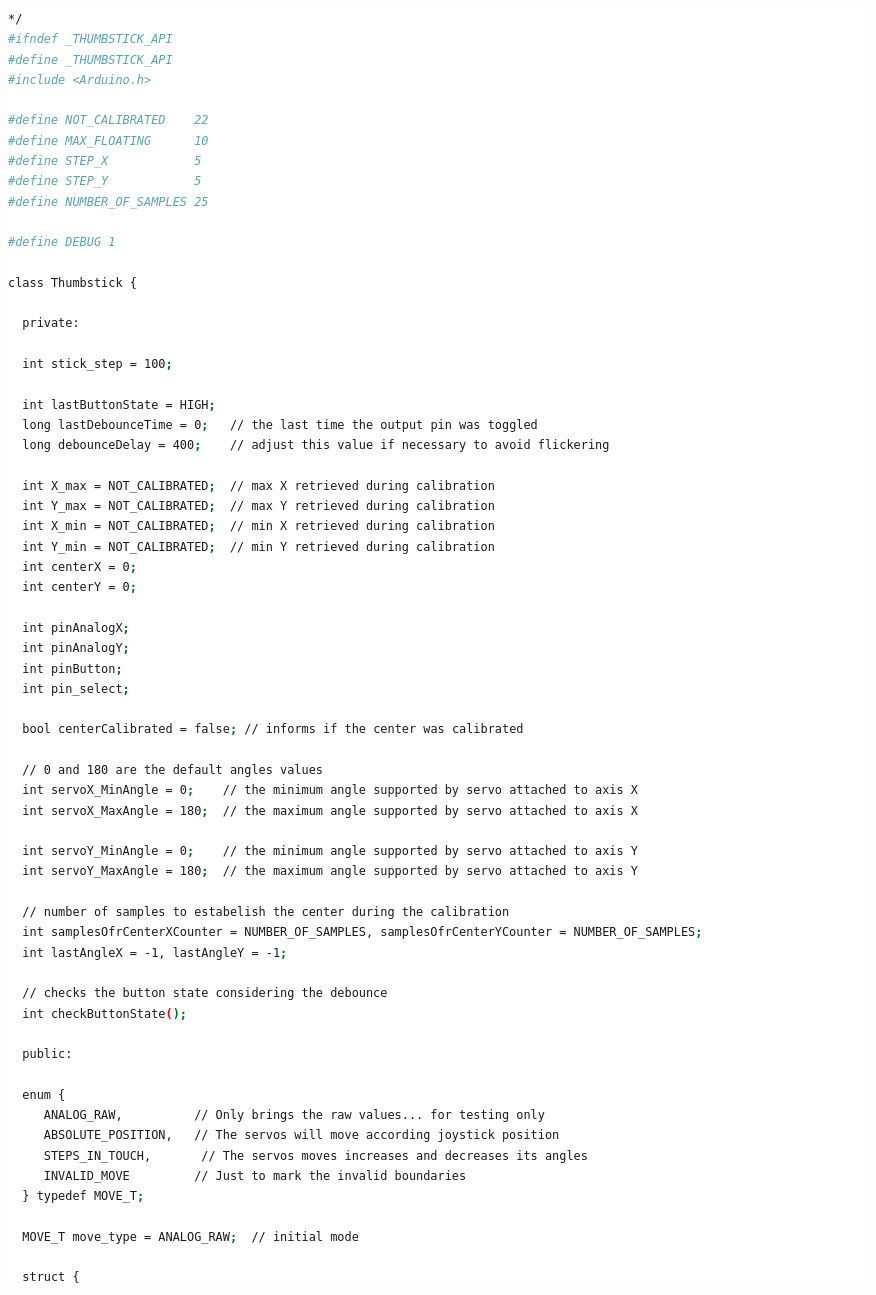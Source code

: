 ```sh
*/
#ifndef _THUMBSTICK_API
#define _THUMBSTICK_API
#include <Arduino.h>

#define NOT_CALIBRATED    22
#define MAX_FLOATING      10
#define STEP_X            5
#define STEP_Y            5
#define NUMBER_OF_SAMPLES 25

#define DEBUG 1

class Thumbstick {

  private:

  int stick_step = 100;

  int lastButtonState = HIGH;
  long lastDebounceTime = 0;   // the last time the output pin was toggled
  long debounceDelay = 400;    // adjust this value if necessary to avoid flickering

  int X_max = NOT_CALIBRATED;  // max X retrieved during calibration
  int Y_max = NOT_CALIBRATED;  // max Y retrieved during calibration
  int X_min = NOT_CALIBRATED;  // min X retrieved during calibration
  int Y_min = NOT_CALIBRATED;  // min Y retrieved during calibration
  int centerX = 0;
  int centerY = 0;

  int pinAnalogX;
  int pinAnalogY;
  int pinButton;
  int pin_select;

  bool centerCalibrated = false; // informs if the center was calibrated

  // 0 and 180 are the default angles values
  int servoX_MinAngle = 0;    // the minimum angle supported by servo attached to axis X
  int servoX_MaxAngle = 180;  // the maximum angle supported by servo attached to axis X

  int servoY_MinAngle = 0;    // the minimum angle supported by servo attached to axis Y
  int servoY_MaxAngle = 180;  // the maximum angle supported by servo attached to axis Y

  // number of samples to estabelish the center during the calibration
  int samplesOfrCenterXCounter = NUMBER_OF_SAMPLES, samplesOfrCenterYCounter = NUMBER_OF_SAMPLES;
  int lastAngleX = -1, lastAngleY = -1;

  // checks the button state considering the debounce
  int checkButtonState();

  public:

  enum {
     ANALOG_RAW,          // Only brings the raw values... for testing only
     ABSOLUTE_POSITION,   // The servos will move according joystick position
     STEPS_IN_TOUCH,       // The servos moves increases and decreases its angles
     INVALID_MOVE         // Just to mark the invalid boundaries
  } typedef MOVE_T;

  MOVE_T move_type = ANALOG_RAW;  // initial mode

  struct {
```